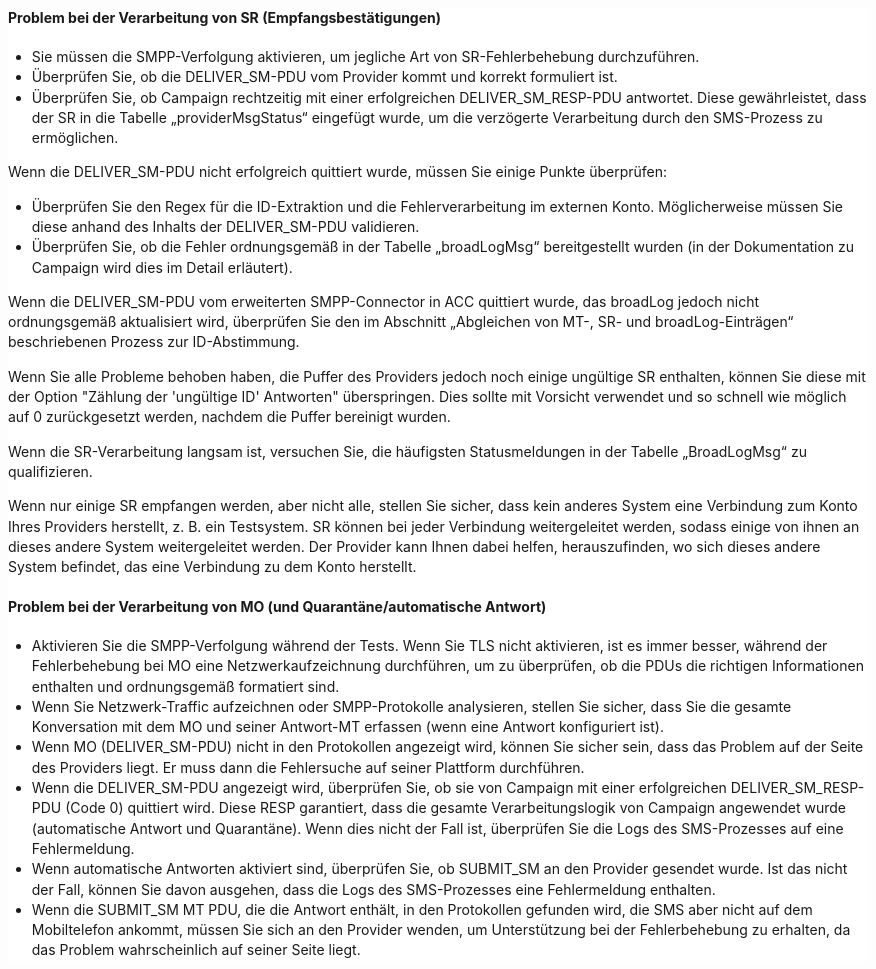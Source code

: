 #### Problem bei der Verarbeitung von SR (Empfangsbestätigungen)

* Sie müssen die SMPP-Verfolgung aktivieren, um jegliche Art von SR-Fehlerbehebung durchzuführen.
* Überprüfen Sie, ob die DELIVER_SM-PDU vom Provider kommt und korrekt formuliert ist.
* Überprüfen Sie, ob Campaign rechtzeitig mit einer erfolgreichen DELIVER_SM_RESP-PDU antwortet. Diese gewährleistet, dass der SR in die Tabelle „providerMsgStatus“ eingefügt wurde, um die verzögerte Verarbeitung durch den SMS-Prozess zu ermöglichen.

Wenn die DELIVER_SM-PDU nicht erfolgreich quittiert wurde, müssen Sie einige Punkte überprüfen:

* Überprüfen Sie den Regex für die ID-Extraktion und die Fehlerverarbeitung im externen Konto. Möglicherweise müssen Sie diese anhand des Inhalts der DELIVER_SM-PDU validieren.
* Überprüfen Sie, ob die Fehler ordnungsgemäß in der Tabelle „broadLogMsg“ bereitgestellt wurden (in der Dokumentation zu Campaign wird dies im Detail erläutert).

Wenn die DELIVER_SM-PDU vom erweiterten SMPP-Connector in ACC quittiert wurde, das broadLog jedoch nicht ordnungsgemäß aktualisiert wird, überprüfen Sie den im Abschnitt „Abgleichen von MT-, SR- und broadLog-Einträgen“ beschriebenen Prozess zur ID-Abstimmung.

Wenn Sie alle Probleme behoben haben, die Puffer des Providers jedoch noch einige ungültige SR enthalten, können Sie diese mit der Option &quot;Zählung der &#39;ungültige ID&#39; Antworten&quot; überspringen. Dies sollte mit Vorsicht verwendet und so schnell wie möglich auf 0 zurückgesetzt werden, nachdem die Puffer bereinigt wurden.

Wenn die SR-Verarbeitung langsam ist, versuchen Sie, die häufigsten Statusmeldungen in der Tabelle „BroadLogMsg“ zu qualifizieren.

Wenn nur einige SR empfangen werden, aber nicht alle, stellen Sie sicher, dass kein anderes System eine Verbindung zum Konto Ihres Providers herstellt, z. B. ein Testsystem. SR können bei jeder Verbindung weitergeleitet werden, sodass einige von ihnen an dieses andere System weitergeleitet werden. Der Provider kann Ihnen dabei helfen, herauszufinden, wo sich dieses andere System befindet, das eine Verbindung zu dem Konto herstellt.

#### Problem bei der Verarbeitung von MO (und Quarantäne/automatische Antwort)

* Aktivieren Sie die SMPP-Verfolgung während der Tests. Wenn Sie TLS nicht aktivieren, ist es immer besser, während der Fehlerbehebung bei MO eine Netzwerkaufzeichnung durchführen, um zu überprüfen, ob die PDUs die richtigen Informationen enthalten und ordnungsgemäß formatiert sind.
* Wenn Sie Netzwerk-Traffic aufzeichnen oder SMPP-Protokolle analysieren, stellen Sie sicher, dass Sie die gesamte Konversation mit dem MO und seiner Antwort-MT erfassen (wenn eine Antwort konfiguriert ist).
* Wenn MO (DELIVER_SM-PDU) nicht in den Protokollen angezeigt wird, können Sie sicher sein, dass das Problem auf der Seite des Providers liegt. Er muss dann die Fehlersuche auf seiner Plattform durchführen.
* Wenn die DELIVER_SM-PDU angezeigt wird, überprüfen Sie, ob sie von Campaign mit einer erfolgreichen DELIVER_SM_RESP-PDU (Code 0) quittiert wird. Diese RESP garantiert, dass die gesamte Verarbeitungslogik von Campaign angewendet wurde (automatische Antwort und Quarantäne). Wenn dies nicht der Fall ist, überprüfen Sie die Logs des SMS-Prozesses auf eine Fehlermeldung.
* Wenn automatische Antworten aktiviert sind, überprüfen Sie, ob SUBMIT_SM an den Provider gesendet wurde. Ist das nicht der Fall, können Sie davon ausgehen, dass die Logs des SMS-Prozesses eine Fehlermeldung enthalten.
* Wenn die SUBMIT_SM MT PDU, die die Antwort enthält, in den Protokollen gefunden wird, die SMS aber nicht auf dem Mobiltelefon ankommt, müssen Sie sich an den Provider wenden, um Unterstützung bei der Fehlerbehebung zu erhalten, da das Problem wahrscheinlich auf seiner Seite liegt.
